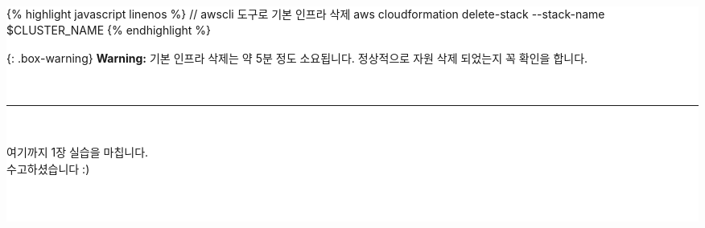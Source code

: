 {% highlight javascript linenos %}
// awscli 도구로 기본 인프라 삭제
aws cloudformation delete-stack --stack-name $CLUSTER_NAME
{% endhighlight %}

{: .box-warning}
**Warning:** 기본 인프라 삭제는 약 5분 정도 소요됩니다. 정상적으로 자원 삭제 되었는지 꼭 확인을 합니다.

<br/>

---

<br/>

여기까지 1장 실습을 마칩니다.  
수고하셨습니다 :)

<br/><br/>
